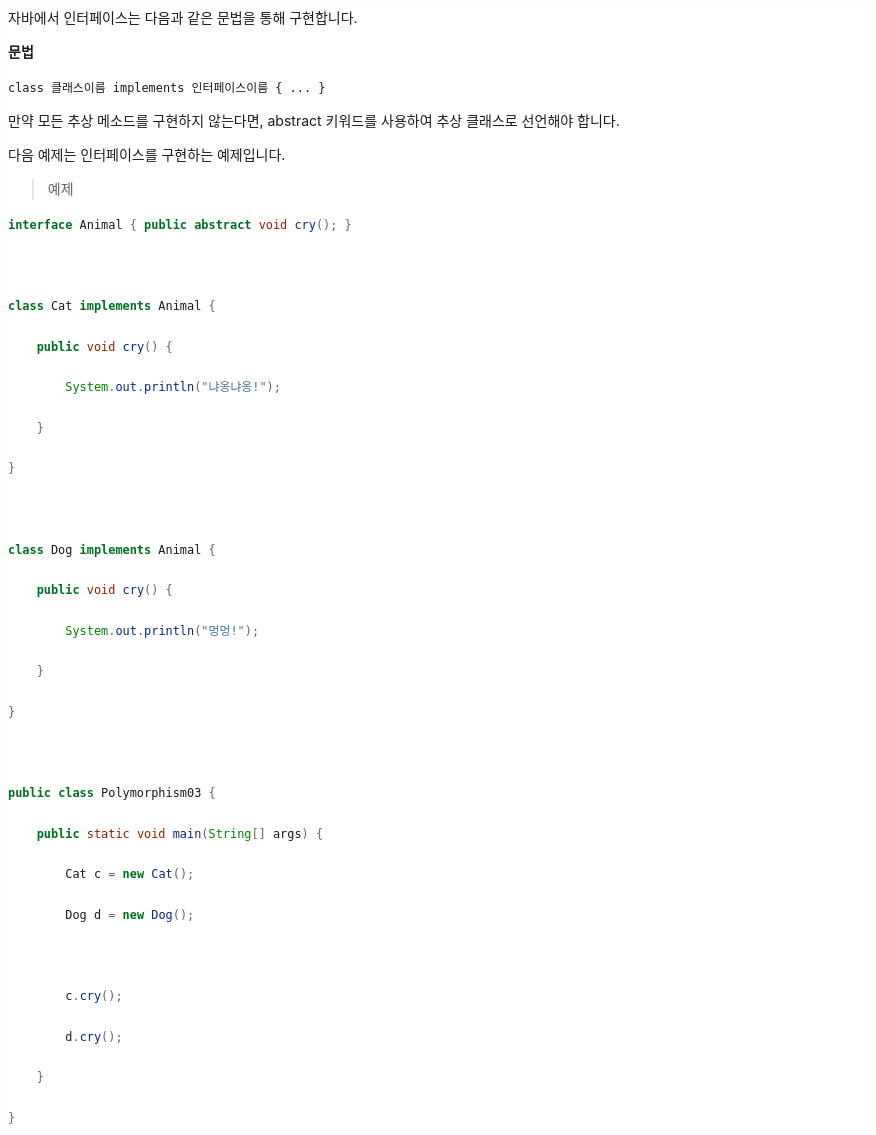  

자바에서 인터페이스는 다음과 같은 문법을 통해 구현합니다.

**문법**
```
class 클래스이름 implements 인터페이스이름 { ... }
```
 

만약 모든 추상 메소드를 구현하지 않는다면, abstract 키워드를 사용하여 추상 클래스로 선언해야 합니다.

 

다음 예제는 인터페이스를 구현하는 예제입니다.

> 예제
```Java
interface Animal { public abstract void cry(); }

 

class Cat implements Animal {

    public void cry() {

        System.out.println("냐옹냐옹!");

    }

}

 

class Dog implements Animal {

    public void cry() {

        System.out.println("멍멍!");

    }

}

 

public class Polymorphism03 {

    public static void main(String[] args) {

        Cat c = new Cat();

        Dog d = new Dog();

 

        c.cry();

        d.cry();

    }

}
```
